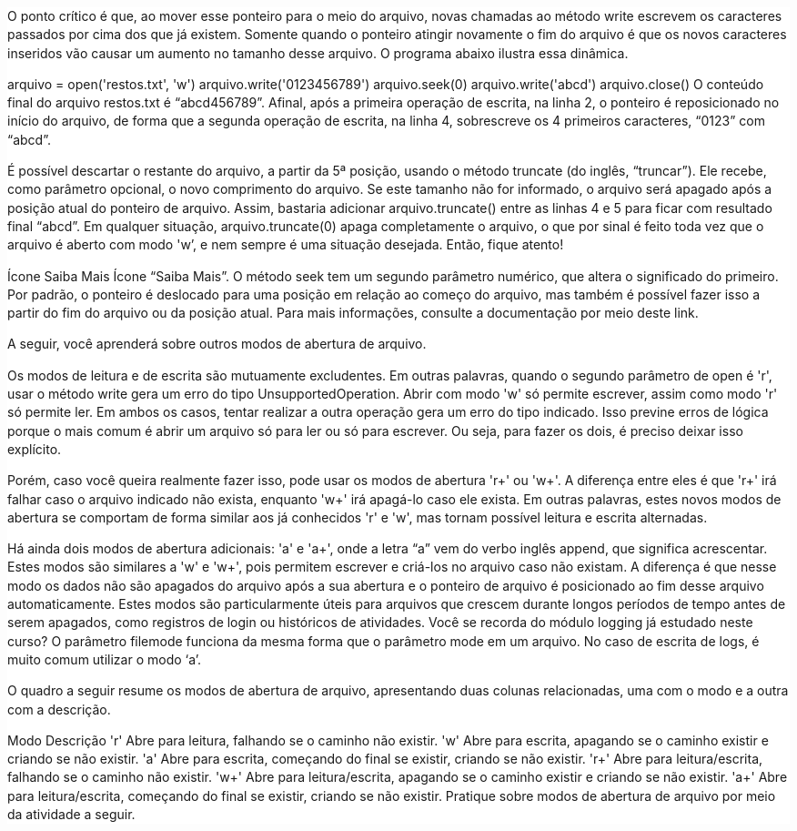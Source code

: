 O ponto crítico é que, ao mover esse ponteiro para o meio do arquivo, novas chamadas ao método write escrevem os caracteres passados por cima dos que já existem. Somente quando o ponteiro atingir novamente o fim do arquivo é que os novos caracteres inseridos vão causar um aumento no tamanho desse arquivo. O programa abaixo ilustra essa dinâmica.

arquivo = open('restos.txt', 'w')
arquivo.write('0123456789')
arquivo.seek(0)
arquivo.write('abcd')
arquivo.close()
O conteúdo final do arquivo restos.txt é “abcd456789”. Afinal, após a primeira operação de escrita, na linha 2, o ponteiro é reposicionado no início do arquivo, de forma que a segunda operação de escrita, na linha 4, sobrescreve os 4 primeiros caracteres, “0123” com “abcd”.

É possível descartar o restante do arquivo, a partir da 5ª posição, usando o método truncate (do inglês, “truncar”). Ele recebe, como parâmetro opcional, o novo comprimento do arquivo. Se este tamanho não for informado, o arquivo será apagado após a posição atual do ponteiro de arquivo. Assim, bastaria adicionar arquivo.truncate() entre as linhas 4 e 5 para ficar com resultado final “abcd”. Em qualquer situação, arquivo.truncate(0) apaga completamente o arquivo, o que por sinal é feito toda vez que o arquivo é aberto com modo 'w’, e nem sempre é uma situação desejada. Então, fique atento!

Ícone Saiba Mais
Ícone “Saiba Mais”.
O método seek tem um segundo parâmetro numérico, que altera o significado do primeiro. Por padrão, o ponteiro é deslocado para uma posição em relação ao começo do arquivo, mas também é possível fazer isso a partir do fim do arquivo ou da posição atual. Para mais informações, consulte a documentação por meio deste link.

A seguir, você aprenderá sobre outros modos de abertura de arquivo.

Os modos de leitura e de escrita são mutuamente excludentes. Em outras palavras, quando o segundo parâmetro de open é 'r', usar o método write gera um erro do tipo UnsupportedOperation. Abrir com modo 'w' só permite escrever, assim como modo 'r' só permite ler. Em ambos os casos, tentar realizar a outra operação gera um erro do tipo indicado. Isso previne erros de lógica porque o mais comum é abrir um arquivo só para ler ou só para escrever. Ou seja, para fazer os dois, é preciso deixar isso explícito.

Porém, caso você queira realmente fazer isso, pode usar os modos de abertura 'r+' ou 'w+'. A diferença entre eles é que 'r+' irá falhar caso o arquivo indicado não exista, enquanto 'w+' irá apagá-lo caso ele exista. Em outras palavras, estes novos modos de abertura se comportam de forma similar aos já conhecidos 'r' e 'w', mas tornam possível leitura e escrita alternadas.

Há ainda dois modos de abertura adicionais: 'a' e 'a+', onde a letra “a” vem do verbo inglês append, que significa acrescentar. Estes modos são similares a 'w' e 'w+', pois permitem escrever e criá-los no arquivo caso não existam. A diferença é que nesse modo os dados não são apagados do arquivo após a sua abertura e o ponteiro de arquivo é posicionado ao fim desse arquivo automaticamente. Estes modos são particularmente úteis para arquivos que crescem durante longos períodos de tempo antes de serem apagados, como registros de login ou históricos de atividades. Você se recorda do módulo logging já estudado neste curso? O parâmetro filemode funciona da mesma forma que o parâmetro mode em um arquivo. No caso de escrita de logs, é muito comum utilizar o modo ‘a’.

O quadro a seguir resume os modos de abertura de arquivo, apresentando duas colunas relacionadas, uma com o modo e a outra com a descrição.

Modo	Descrição
'r'	Abre para leitura, falhando se o caminho não existir.
'w'	Abre para escrita, apagando se o caminho existir e criando se não existir.
'a'	Abre para escrita, começando do final se existir, criando se não existir.
'r+'	Abre para leitura/escrita, falhando se o caminho não existir.
'w+'	Abre para leitura/escrita, apagando se o caminho existir e criando se não existir.
'a+'	Abre para leitura/escrita, começando do final se existir, criando se não existir.
Pratique sobre modos de abertura de arquivo por meio da atividade a seguir.
